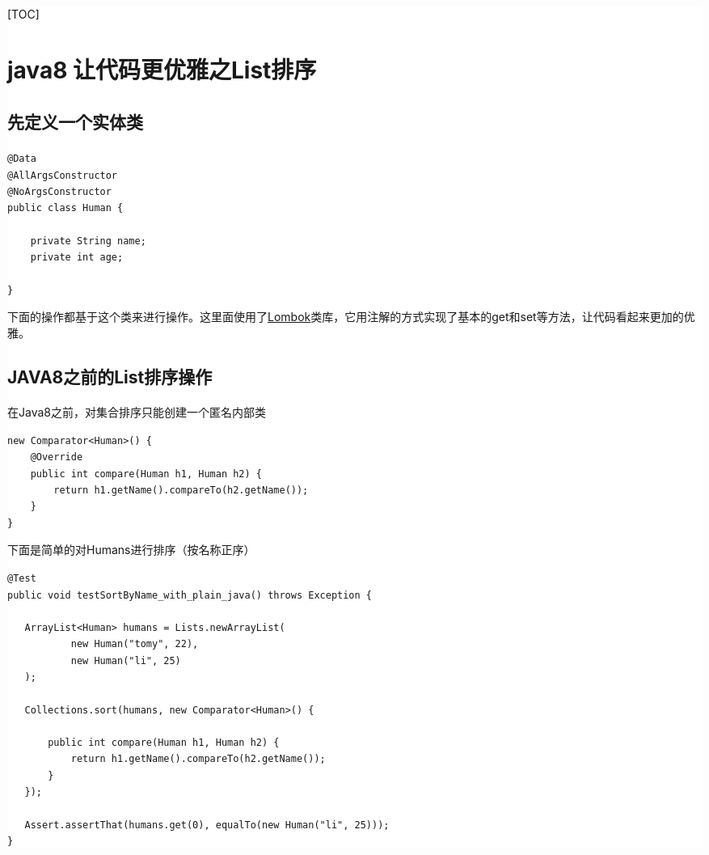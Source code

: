 [TOC]



# java8 让代码更优雅之List排序

## 先定义一个实体类

```
@Data
@AllArgsConstructor
@NoArgsConstructor
public class Human {

    private String name;
    private int age;
    
}
```

下面的操作都基于这个类来进行操作。这里面使用了[Lombok](https://projectlombok.org/)类库，它用注解的方式实现了基本的get和set等方法，让代码看起来更加的优雅。

## JAVA8之前的List排序操作

在Java8之前，对集合排序只能创建一个匿名内部类

```
new Comparator<Human>() {
    @Override
    public int compare(Human h1, Human h2) {
        return h1.getName().compareTo(h2.getName());
    }
}
```

下面是简单的对Humans进行排序（按名称正序）

```
@Test
public void testSortByName_with_plain_java() throws Exception {

   ArrayList<Human> humans = Lists.newArrayList(
           new Human("tomy", 22),
           new Human("li", 25)
   );

   Collections.sort(humans, new Comparator<Human>() {
         
       public int compare(Human h1, Human h2) {
           return h1.getName().compareTo(h2.getName());
       }
   });

   Assert.assertThat(humans.get(0), equalTo(new Human("li", 25)));
}
```
